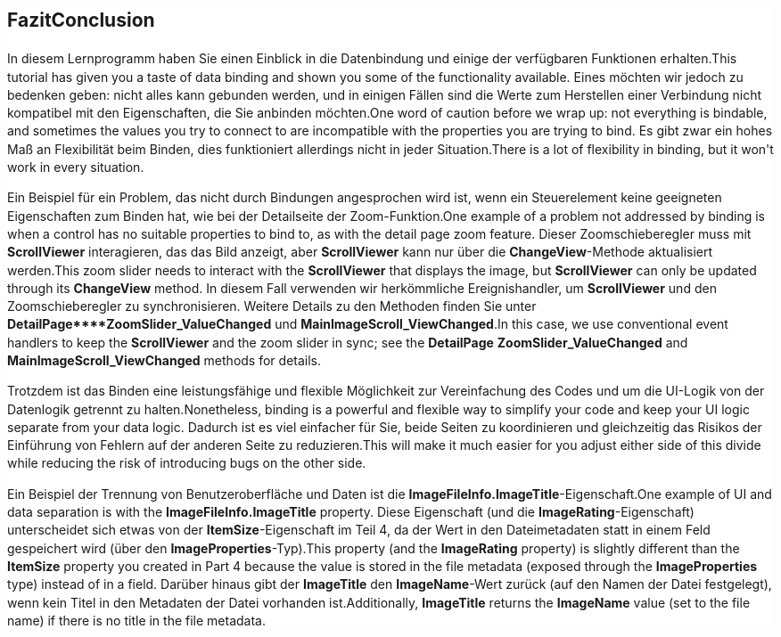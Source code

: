 ## <a name="conclusion"></a><span data-ttu-id="2ac9a-329">Fazit</span><span class="sxs-lookup"><span data-stu-id="2ac9a-329">Conclusion</span></span>

<span data-ttu-id="2ac9a-330">In diesem Lernprogramm haben Sie einen Einblick in die Datenbindung und einige der verfügbaren Funktionen erhalten.</span><span class="sxs-lookup"><span data-stu-id="2ac9a-330">This tutorial has given you a taste of data binding and shown you some of the functionality available.</span></span> <span data-ttu-id="2ac9a-331">Eines möchten wir jedoch zu bedenken geben: nicht alles kann gebunden werden, und in einigen Fällen sind die Werte zum Herstellen einer Verbindung nicht kompatibel mit den Eigenschaften, die Sie anbinden möchten.</span><span class="sxs-lookup"><span data-stu-id="2ac9a-331">One word of caution before we wrap up: not everything is bindable, and sometimes the values you try to connect to are incompatible with the properties you are trying to bind.</span></span> <span data-ttu-id="2ac9a-332">Es gibt zwar ein hohes Maß an Flexibilität beim Binden, dies funktioniert allerdings nicht in jeder Situation.</span><span class="sxs-lookup"><span data-stu-id="2ac9a-332">There is a lot of flexibility in binding, but it won't work in every situation.</span></span>

<span data-ttu-id="2ac9a-333">Ein Beispiel für ein Problem, das nicht durch Bindungen angesprochen wird ist, wenn ein Steuerelement keine geeigneten Eigenschaften zum Binden hat, wie bei der Detailseite der Zoom-Funktion.</span><span class="sxs-lookup"><span data-stu-id="2ac9a-333">One example of a problem not addressed by binding is when a control has no suitable properties to bind to, as with the detail page zoom feature.</span></span> <span data-ttu-id="2ac9a-334">Dieser Zoomschieberegler muss mit **ScrollViewer** interagieren, das das Bild anzeigt, aber **ScrollViewer** kann nur über die **ChangeView**-Methode aktualisiert werden.</span><span class="sxs-lookup"><span data-stu-id="2ac9a-334">This zoom slider needs to interact with the **ScrollViewer** that displays the image, but **ScrollViewer** can only be updated through its **ChangeView** method.</span></span> <span data-ttu-id="2ac9a-335">In diesem Fall verwenden wir herkömmliche Ereignishandler, um **ScrollViewer** und den Zoomschieberegler zu synchronisieren. Weitere Details zu den Methoden finden Sie unter **DetailPage\*\*\*\*ZoomSlider_ValueChanged** und **MainImageScroll_ViewChanged**.</span><span class="sxs-lookup"><span data-stu-id="2ac9a-335">In this case, we use conventional event handlers to keep the **ScrollViewer** and the zoom slider in sync; see the **DetailPage** **ZoomSlider_ValueChanged** and **MainImageScroll_ViewChanged** methods for details.</span></span>

<span data-ttu-id="2ac9a-336">Trotzdem ist das Binden eine leistungsfähige und flexible Möglichkeit zur Vereinfachung des Codes und um die UI-Logik von der Datenlogik getrennt zu halten.</span><span class="sxs-lookup"><span data-stu-id="2ac9a-336">Nonetheless, binding is a powerful and flexible way to simplify your code and keep your UI logic separate from your data logic.</span></span> <span data-ttu-id="2ac9a-337">Dadurch ist es viel einfacher für Sie, beide Seiten zu koordinieren und gleichzeitig das Risikos der Einführung von Fehlern auf der anderen Seite zu reduzieren.</span><span class="sxs-lookup"><span data-stu-id="2ac9a-337">This will make it much easier for you adjust either side of this divide while reducing the risk of introducing bugs on the other side.</span></span> 

<span data-ttu-id="2ac9a-338">Ein Beispiel der Trennung von Benutzeroberfläche und Daten ist die **ImageFileInfo.ImageTitle**-Eigenschaft.</span><span class="sxs-lookup"><span data-stu-id="2ac9a-338">One example of UI and data separation is with the **ImageFileInfo.ImageTitle** property.</span></span> <span data-ttu-id="2ac9a-339">Diese Eigenschaft (und die **ImageRating**-Eigenschaft) unterscheidet sich etwas von der **ItemSize**-Eigenschaft im Teil 4, da der Wert in den Dateimetadaten statt in einem Feld gespeichert wird (über den **ImageProperties**-Typ).</span><span class="sxs-lookup"><span data-stu-id="2ac9a-339">This property (and the **ImageRating** property) is slightly different than the **ItemSize** property you created in Part 4 because the value is stored in the file metadata (exposed through the **ImageProperties** type) instead of in a field.</span></span> <span data-ttu-id="2ac9a-340">Darüber hinaus gibt der **ImageTitle** den **ImageName**-Wert zurück (auf den Namen der Datei festgelegt), wenn kein Titel in den Metadaten der Datei vorhanden ist.</span><span class="sxs-lookup"><span data-stu-id="2ac9a-340">Additionally, **ImageTitle** returns the **ImageName** value (set to the file name) if there is no title in the file metadata.</span></span> 
